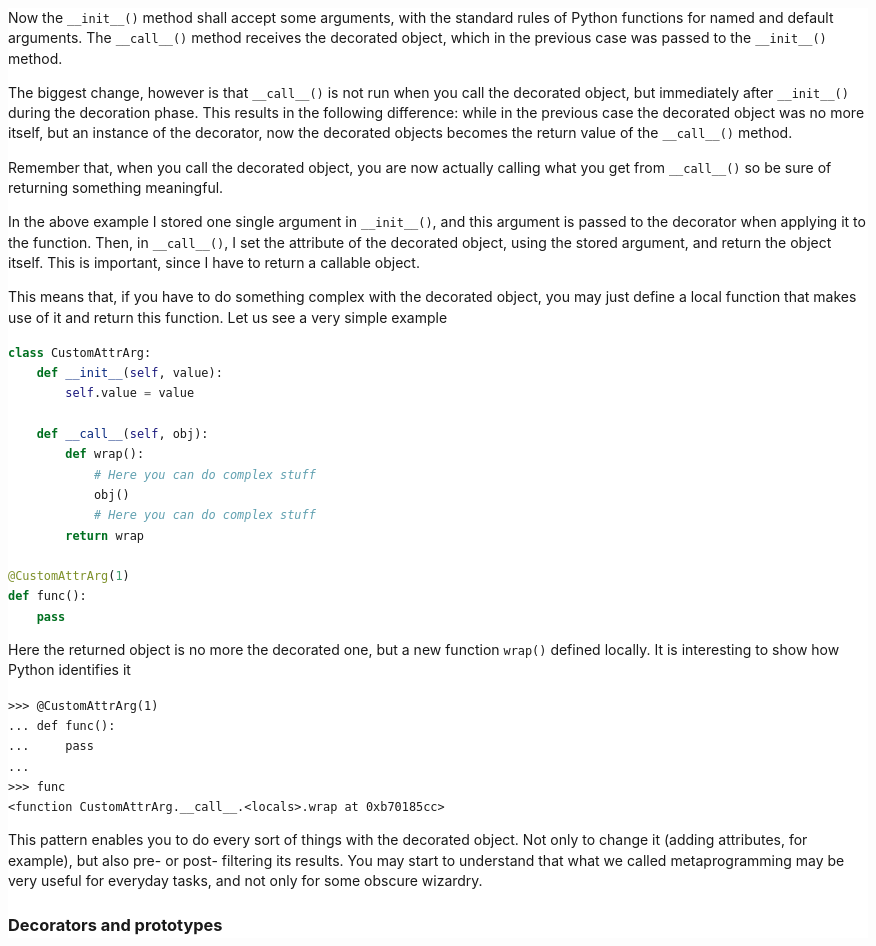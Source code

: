 Now the `__init__()` method shall accept some arguments, with the standard rules of Python functions for named and default arguments. The `__call__()` method receives the decorated object, which in the previous case was passed to the `__init__()` method.

The biggest change, however is that `__call__()` is not run when you call the decorated object, but immediately after `__init__()` during the decoration phase. This results in the following difference: while in the previous case the decorated object was no more itself, but an instance of the decorator, now the decorated objects becomes the return value of the `__call__()` method.

Remember that, when you call the decorated object, you are now actually calling what you get from `__call__()` so be sure of returning something meaningful.

In the above example I stored one single argument in `__init__()`, and this argument is passed to the decorator when applying it to the function. Then, in `__call__()`, I set the attribute of the decorated object, using the stored argument, and return the object itself. This is important, since I have to return a callable object.

This means that, if you have to do something complex with the decorated object, you may just define a local function that makes use of it and return this function. Let us see a very simple example

``` python
class CustomAttrArg:
    def __init__(self, value):
        self.value = value

    def __call__(self, obj):
        def wrap():
            # Here you can do complex stuff
            obj()
            # Here you can do complex stuff
        return wrap

@CustomAttrArg(1)
def func():
    pass
```

Here the returned object is no more the decorated one, but a new function `wrap()` defined locally. It is interesting to show how Python identifies it

``` pycon
>>> @CustomAttrArg(1)
... def func():
...     pass
... 
>>> func
<function CustomAttrArg.__call__.<locals>.wrap at 0xb70185cc>
```

This pattern enables you to do every sort of things with the decorated object. Not only to change it (adding attributes, for example), but also pre- or post- filtering its results. You may start to understand that what we called metaprogramming may be very useful for everyday tasks, and not only for some obscure wizardry.

### Decorators and prototypes
